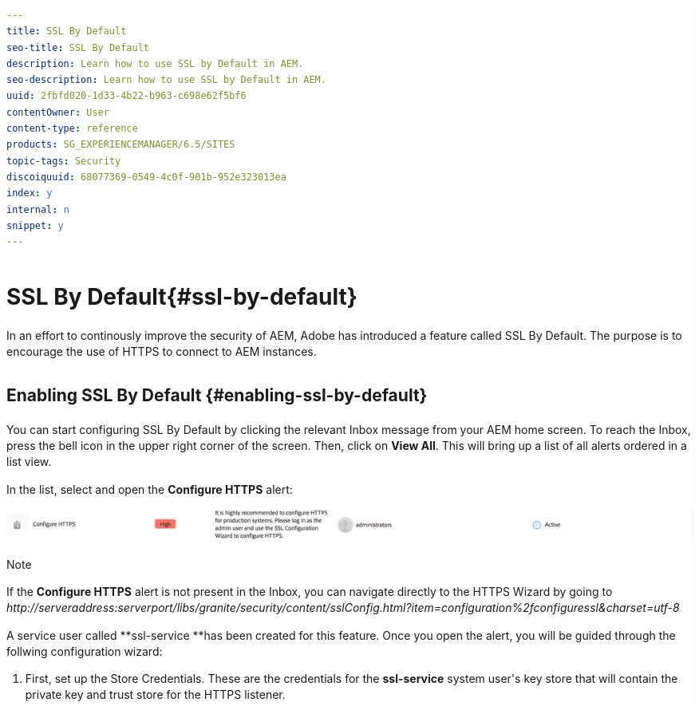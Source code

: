 ```yaml
---
title: SSL By Default
seo-title: SSL By Default
description: Learn how to use SSL by Default in AEM.
seo-description: Learn how to use SSL by Default in AEM.
uuid: 2fbfd020-1d33-4b22-b963-c698e62f5bf6
contentOwner: User
content-type: reference
products: SG_EXPERIENCEMANAGER/6.5/SITES
topic-tags: Security
discoiquuid: 68077369-0549-4c0f-901b-952e323013ea
index: y
internal: n
snippet: y
---
```


# SSL By Default{#ssl-by-default}

In an effort to continously improve the security of AEM, Adobe has introduced a feature called SSL By Default. The purpose is to encourage the use of HTTPS to connect to AEM instances.

## Enabling SSL By Default {#enabling-ssl-by-default}

You can start configuring SSL By Default by clicking the relevant Inbox message from your AEM home screen. To reach the Inbox, press the bell icon in the upper right corner of the screen. Then, click on **View All**. This will bring up a list of all alerts ordered in a list view.

In the list, select and open the **Configure HTTPS** alert:

![](assets/chlimage_1-103.png)

>[!NOTE]
>
>If the **Configure HTTPS** alert is not present in the Inbox, you can navigate directly to the HTTPS Wizard by going to *http://serveraddress:serverport/libs/granite/security/content/sslConfig.html?item=configuration%2fconfiguressl&_charset_=utf-8*

A service user called **ssl-service **has been created for this feature. Once you open the alert, you will be guided through the follwing configuration wizard:

1. First, set up the Store Credentials. These are the credentials for the **ssl-service** system user's key store that will contain the private key and trust store for the HTTPS listener.
